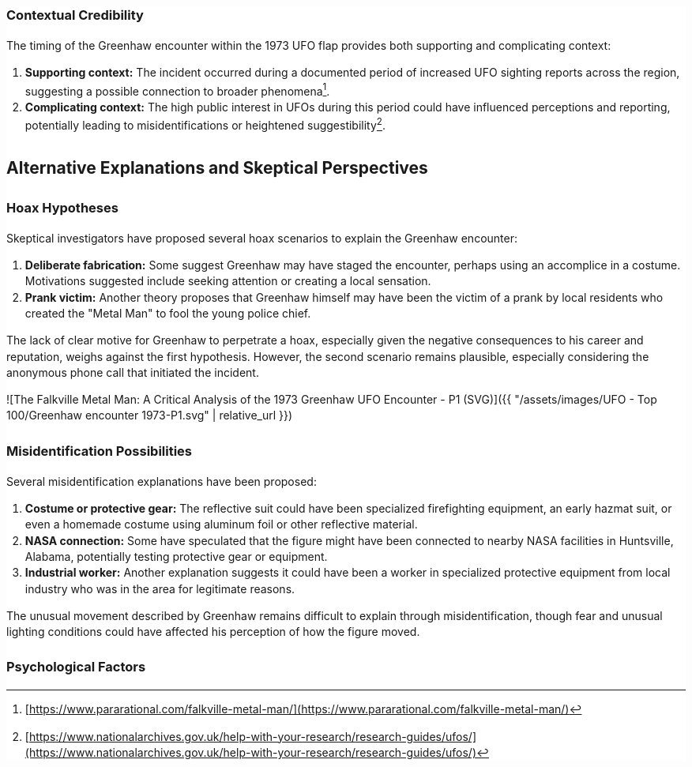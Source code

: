 <div class="youtube-embed-container youtube-embed-fallback">
  <iframe src="https://www.youtube.com/embed/cGYG-FS32VM" title="YouTube video player (Fallback, Fn: 18)" frameborder="0" allow="accelerometer; autoplay; clipboard-write; encrypted-media; gyroscope; picture-in-picture; web-share" allowfullscreen></iframe>
</div>

### Contextual Credibility

The timing of the Greenhaw encounter within the 1973 UFO flap provides both supporting and complicating context:

1. **Supporting context:** The incident occurred during a documented period of increased UFO sighting reports across the region, suggesting a possible connection to broader phenomena[^3].
2. **Complicating context:** The high public interest in UFOs during this period could have influenced perceptions and reporting, potentially leading to misidentifications or heightened suggestibility[^9].

## Alternative Explanations and Skeptical Perspectives

### Hoax Hypotheses

Skeptical investigators have proposed several hoax scenarios to explain the Greenhaw encounter:

1. **Deliberate fabrication:** Some suggest Greenhaw may have staged the encounter, perhaps using an accomplice in a costume. Motivations suggested include seeking attention or creating a local sensation.
2. **Prank victim:** Another theory proposes that Greenhaw himself may have been the victim of a prank by local residents who created the "Metal Man" to fool the young police chief.

The lack of clear motive for Greenhaw to perpetrate a hoax, especially given the negative consequences to his career and reputation, weighs against the first hypothesis. However, the second scenario remains plausible, especially considering the anonymous phone call that initiated the incident.


![The Falkville Metal Man: A Critical Analysis of the 1973 Greenhaw UFO Encounter - P1 (SVG)]({{ "/assets/images/UFO - Top 100/Greenhaw encounter 1973-P1.svg" | relative_url }})
### Misidentification Possibilities

Several misidentification explanations have been proposed:

1. **Costume or protective gear:** The reflective suit could have been specialized firefighting equipment, an early hazmat suit, or even a homemade costume using aluminum foil or other reflective material.
2. **NASA connection:** Some have speculated that the figure might have been connected to nearby NASA facilities in Huntsville, Alabama, potentially testing protective gear or equipment.
3. **Industrial worker:** Another explanation suggests it could have been a worker in specialized protective equipment from local industry who was in the area for legitimate reasons.

The unusual movement described by Greenhaw remains difficult to explain through misidentification, though fear and unusual lighting conditions could have affected his perception of how the figure moved.

### Psychological Factors


[^1]: [https://www.xaluannews.com/modules.php?name=News\&file=article\&sid=3312874](https://www.xaluannews.com/modules.php?name=News\&file=article\&sid=3312874)
[^2]: [http://strangeco.blogspot.com/2025/01/jeff-and-metal-man.html](http://strangeco.blogspot.com/2025/01/jeff-and-metal-man.html)
[^3]: [https://www.pararational.com/falkville-metal-man/](https://www.pararational.com/falkville-metal-man/)
[^4]: [https://thehill.com/policy/energy-environment/4358286-ufo-whistleblower-doubles-down-on-claims-this-is-a-nightmare-for-me/](https://thehill.com/policy/energy-environment/4358286-ufo-whistleblower-doubles-down-on-claims-this-is-a-nightmare-for-me/)
[^5]: [https://cryptonautpodcast.com/podcast-episodes/18-falkville-metal-man/](https://cryptonautpodcast.com/podcast-episodes/18-falkville-metal-man/)
[^6]: [https://ia601405.us.archive.org/28/items/B-001-014-055/B-001-014-055.pdf](https://ia601405.us.archive.org/28/items/B-001-014-055/B-001-014-055.pdf)
[^7]: [https://en.wikipedia.org/wiki/Chronology_of_Provisional_Irish_Republican_Army_actions_(1970–1979)](https://en.wikipedia.org/wiki/Chronology_of_Provisional_Irish_Republican_Army_actions_(1970–1979))
[^8]: [https://www.twz.com/ufo-whistleblower-claims-massive-coverup-retribution-in-sworn-testimony](https://www.twz.com/ufo-whistleblower-claims-massive-coverup-retribution-in-sworn-testimony)
[^9]: [https://www.nationalarchives.gov.uk/help-with-your-research/research-guides/ufos/](https://www.nationalarchives.gov.uk/help-with-your-research/research-guides/ufos/)
[^10]: [https://www.cullmantribune.com/2021/07/10/do-you-believe-in-the-metal-man/](https://www.cullmantribune.com/2021/07/10/do-you-believe-in-the-metal-man/)
[^11]: [https://www.patrickgaido.com/post/the-metal-man-of-falkville-the-bizarre-encounter-that-became-an-urban-legend](https://www.patrickgaido.com/post/the-metal-man-of-falkville-the-bizarre-encounter-that-became-an-urban-legend)
[^12]: [https://onlinelibrary.wiley.com/doi/full/10.1002/sce.21855](https://onlinelibrary.wiley.com/doi/full/10.1002/sce.21855)
[^13]: [https://documents.theblackvault.com/documents/ufos/UK/defe-24-2048-1-1.pdf](https://documents.theblackvault.com/documents/ufos/UK/defe-24-2048-1-1.pdf)
[^14]: [https://cain.ulster.ac.uk/othelem/chron/ch74.htm](https://cain.ulster.ac.uk/othelem/chron/ch74.htm)
[^15]: [https://vault.fbi.gov/UFO](https://vault.fbi.gov/UFO)
[^16]: [https://en.wikipedia.org/wiki/David_Grusch_UFO_whistleblower_claims](https://en.wikipedia.org/wiki/David_Grusch_UFO_whistleblower_claims)
[^17]: [http://www.theironskeptic.com/articles/greenhaw/greenhaw.htm](http://www.theironskeptic.com/articles/greenhaw/greenhaw.htm)
[^18]: [https://www.youtube.com/watch?v=cGYG-FS32VM](https://www.youtube.com/watch?v=cGYG-FS32VM)
[^19]: [http://www.chronline.com/stories/aliens-invade-chehalis-for-annual-flying-saucer-party,361887](http://www.chronline.com/stories/aliens-invade-chehalis-for-annual-flying-saucer-party,361887)
[^20]: [https://pmc.ncbi.nlm.nih.gov/articles/PMC8553227/](https://pmc.ncbi.nlm.nih.gov/articles/PMC8553227/)
[^21]: [https://www.forbes.com/sites/danidiplacido/2023/06/13/claims-made-by-ufo-whistleblower-david-grusch-are-pure-science-fiction/](https://www.forbes.com/sites/danidiplacido/2023/06/13/claims-made-by-ufo-whistleblower-david-grusch-are-pure-science-fiction/)
[^22]: [http://strangeco.blogspot.com/2020/12/newspaper-clipping-of-day_9.html](http://strangeco.blogspot.com/2020/12/newspaper-clipping-of-day_9.html)
[^23]: [https://podcasts.apple.com/gb/podcast/407-the-mystery-of-the-metal-man/id1236963001?i=1000695663684](https://podcasts.apple.com/gb/podcast/407-the-mystery-of-the-metal-man/id1236963001?i=1000695663684)
[^24]: [https://www.reddit.com/r/UrbanMyths/comments/1gzkahb/the_metal_man_of_falkville_in_1973_jeff_greenhaw/](https://www.reddit.com/r/UrbanMyths/comments/1gzkahb/the_metal_man_of_falkville_in_1973_jeff_greenhaw/)
[^25]: [https://www.kent.ac.uk/school-of-psychology/people/221/douglas-karen](https://www.kent.ac.uk/school-of-psychology/people/221/douglas-karen)
[^26]: [https://www.bbc.co.uk/news/av/world-us-canada-66320192](https://www.bbc.co.uk/news/av/world-us-canada-66320192)
[^27]: [https://www.cia.gov/readingroom/docs/CIA-RDP81R00560R000100010012-8.pdf](https://www.cia.gov/readingroom/docs/CIA-RDP81R00560R000100010012-8.pdf)
[^28]: [https://www.cia.gov/readingroom/docs/CIA-RDP81R00560R000100010010-0.pdf](https://www.cia.gov/readingroom/docs/CIA-RDP81R00560R000100010010-0.pdf)
[^29]: [https://open.spotify.com/episode/12PKyVXdwfvXrlMENQx3aW](https://open.spotify.com/episode/12PKyVXdwfvXrlMENQx3aW)
[^30]: [https://vault.fbi.gov/UFO/UFO](https://vault.fbi.gov/UFO/UFO) Part 01/view
[^31]: [https://oklahoma.gov/content/dam/ok/en/ddco/documents/meeting-packets/fy-24-mtg-packets/january-2024/state-plan-mtg-materials-1.4.2024.pdf](https://oklahoma.gov/content/dam/ok/en/ddco/documents/meeting-packets/fy-24-mtg-packets/january-2024/state-plan-mtg-materials-1.4.2024.pdf)
[^32]: [https://hansard.parliament.uk/Lords/2021-06-30/debates/C3B3E127-A168-4315-A1C9-B4D7CC80895D/UnidentifiedFlyingObjects](https://hansard.parliament.uk/Lords/2021-06-30/debates/C3B3E127-A168-4315-A1C9-B4D7CC80895D/UnidentifiedFlyingObjects)
[^33]: [https://www.reddit.com/r/Humanoidencounters/comments/lfp2z8/the_metal_man_of_falkville_in_1973_jeff_greenhaw/](https://www.reddit.com/r/Humanoidencounters/comments/lfp2z8/the_metal_man_of_falkville_in_1973_jeff_greenhaw/)
[^34]: [https://www.reddit.com/r/futurama/comments/npf8at/in_1973_and_alabama_police_officer_responded_to/](https://www.reddit.com/r/futurama/comments/npf8at/in_1973_and_alabama_police_officer_responded_to/)
[^35]: [https://content.next.westlaw.com/Document/I72eef97e928511d9a707f4371c9c34f0/View/FullText.html?transitionType=Default\&contextData=(sc.Default)](https://content.next.westlaw.com/Document/I72eef97e928511d9a707f4371c9c34f0/View/FullText.html?transitionType=Default\&contextData=(sc.Default))
[^36]: [https://www.metaphysicalarticles.org/2020/08/detailed-report-of-jeff-greenhaws.html](https://www.metaphysicalarticles.org/2020/08/detailed-report-of-jeff-greenhaws.html)
[^37]: [https://www.youtube.com/watch?v=r2V3ViH1Se4](https://www.youtube.com/watch?v=r2V3ViH1Se4)
[^38]: [https://www.youtube.com/watch?v=2bX2MJyakgE](https://www.youtube.com/watch?v=2bX2MJyakgE)
[^39]: [https://www.youtube.com/watch?v=8LtysoBU1G0](https://www.youtube.com/watch?v=8LtysoBU1G0)
[^40]: [https://www.youtube.com/watch?v=4CODFhKOqqA](https://www.youtube.com/watch?v=4CODFhKOqqA)
[^41]: [https://www.youtube.com/watch?v=Wg5NbZI3qFs](https://www.youtube.com/watch?v=Wg5NbZI3qFs)
[^42]: [https://www.youtube.com/watch?v=B0SfwgKHylE](https://www.youtube.com/watch?v=B0SfwgKHylE)
[^43]: [https://www.youtube.com/watch?v=127_zN40nIM](https://www.youtube.com/watch?v=127_zN40nIM)
[^44]: [https://www.youtube.com/watch?v=cphe8d5xnPA](https://www.youtube.com/watch?v=cphe8d5xnPA)
[^45]: [https://www.youtube.com/watch?v=6WMX41AqIdk](https://www.youtube.com/watch?v=6WMX41AqIdk)
[^46]: [https://www.washingtonpost.com/style/of-interest/2023/10/05/ufo-david-grusch-uap-congress-yes-theory/](https://www.washingtonpost.com/style/of-interest/2023/10/05/ufo-david-grusch-uap-congress-yes-theory/)
[^47]: [https://www.bitchute.com/video/0T0VwfsByfnD/](https://www.bitchute.com/video/0T0VwfsByfnD/)
[^48]: [https://www.gov.uk/government/publications/ufo-reports-in-the-uk](https://www.gov.uk/government/publications/ufo-reports-in-the-uk)
[^49]: [https://www.bbc.co.uk/news/live/world-us-canada-66307705](https://www.bbc.co.uk/news/live/world-us-canada-66307705)
[^50]: [https://www.youtube.com/watch?v=6CWSFUnOFZU](https://www.youtube.com/watch?v=6CWSFUnOFZU)
[^51]: [https://www.reddit.com/r/HighStrangeness/comments/e8aq57/jeff_greenhaw_the_officer_who_snapped_a_photo_of/](https://www.reddit.com/r/HighStrangeness/comments/e8aq57/jeff_greenhaw_the_officer_who_snapped_a_photo_of/)
[^52]: [https://theconversation.com/whistleblower-calls-for-government-transparency-as-congress-digs-for-the-truth-about-ufos-210435](https://theconversation.com/whistleblower-calls-for-government-transparency-as-congress-digs-for-the-truth-about-ufos-210435)
[^53]: [https://scholarship.law.vanderbilt.edu/vjtl/](https://scholarship.law.vanderbilt.edu/vjtl/)
[^54]: [https://apps.cityofmesquite.com/city_secweb/records/councilweb/030303m.pdf](https://apps.cityofmesquite.com/city_secweb/records/councilweb/030303m.pdf)
[^55]: [http://news.bbc.co.uk/2/hi/uk_news/7398108.stm](http://news.bbc.co.uk/2/hi/uk_news/7398108.stm)
[^56]: [https://www.npr.org/2023/07/27/1190390376/ufo-hearing-non-human-biologics-uaps](https://www.npr.org/2023/07/27/1190390376/ufo-hearing-non-human-biologics-uaps)
[^57]: [https://en.wikipedia.org/wiki/Rendlesham_Forest_incident](https://en.wikipedia.org/wiki/Rendlesham_Forest_incident)
[^58]: [https://www.wales.com/news/united-kingdom/netflix-premieres-ufo-documentary-featuring-wales](https://www.wales.com/news/united-kingdom/netflix-premieres-ufo-documentary-featuring-wales)